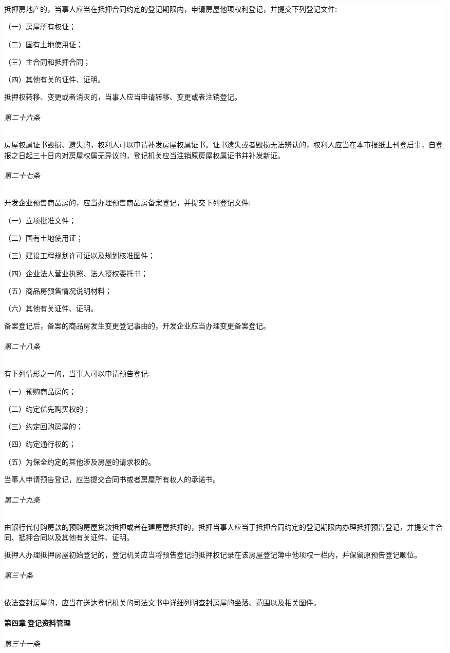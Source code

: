 抵押房地产的，当事人应当在抵押合同约定的登记期限内，申请房屋他项权利登记，并提交下列登记文件:

（一）房屋所有权证；

（二）国有土地使用证；

（三）主合同和抵押合同；

（四）其他有关的证件、证明。

抵押权转移、变更或者消灭的，当事人应当申请转移、变更或者注销登记。

###### 第二十六条

房屋权属证书毁损、遗失的，权利人可以申请补发房屋权属证书。证书遗失或者毁损无法辨认的，权利人应当在本市报纸上刊登启事，自登报之日起三十日内对房屋权属无异议的，登记机关应当注销原房屋权属证书并补发新证。

###### 第二十七条

开发企业预售商品房的，应当办理预售商品房备案登记，并提交下列登记文件:

（一）立项批准文件；

（二）国有土地使用证；

（三）建设工程规划许可证以及规划核准图件；

（四）企业法人营业执照、法人授权委托书；

（五）商品房预售情况说明材料；

（六）其他有关证件、证明。

备案登记后，备案的商品房发生变更登记事由的，开发企业应当办理变更备案登记。

###### 第二十八条

有下列情形之一的，当事人可以申请预告登记:

（一）预购商品房的；

（二）约定优先购买权的；

（三）约定回购房屋的；

（四）约定通行权的；

（五）为保全约定的其他涉及房屋的请求权的。

当事人申请预告登记，应当提交合同书或者房屋所有权人的承诺书。

###### 第二十九条

由银行代付购房款的预购房屋贷款抵押或者在建房屋抵押的，抵押当事人应当于抵押合同约定的登记期限内办理抵押预告登记，并提交主合同、抵押合同以及其他有关证件、证明。

抵押人办理抵押房屋初始登记的，登记机关应当将预告登记的抵押权记录在该房屋登记簿中他项权一栏内，并保留原预告登记顺位。

###### 第三十条

依法查封房屋的，应当在送达登记机关的司法文书中详细列明查封房屋的坐落、范围以及相关图件。

#### 第四章 登记资料管理

###### 第三十一条
